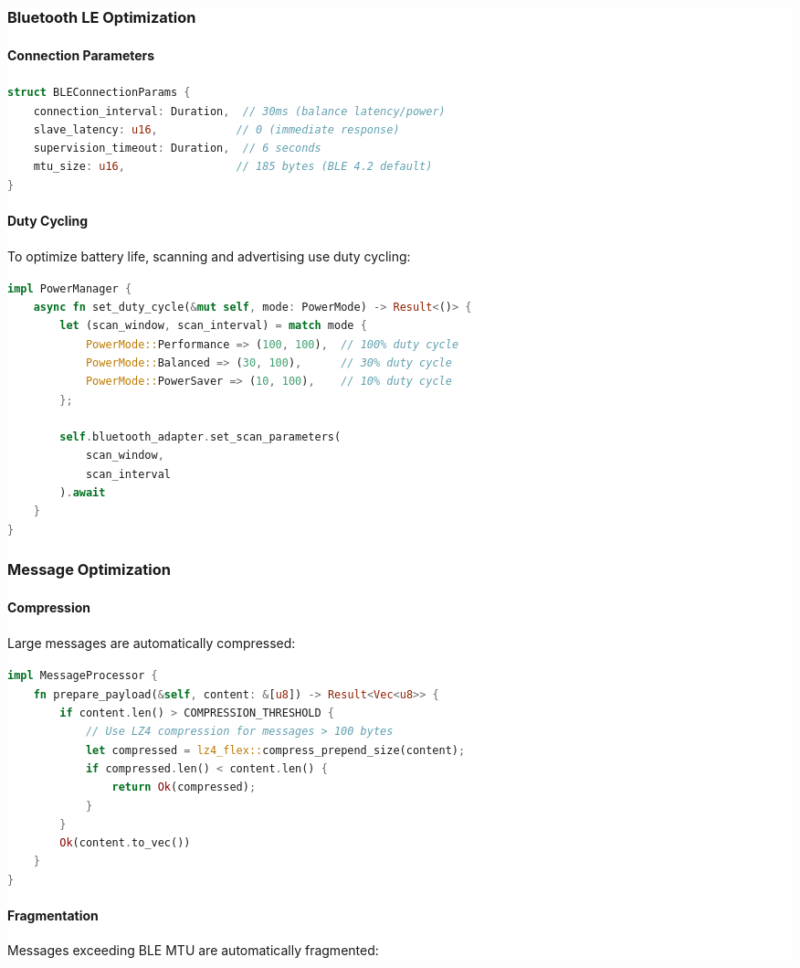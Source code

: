 ### Bluetooth LE Optimization

#### Connection Parameters
```rust
struct BLEConnectionParams {
    connection_interval: Duration,  // 30ms (balance latency/power)
    slave_latency: u16,            // 0 (immediate response)
    supervision_timeout: Duration,  // 6 seconds
    mtu_size: u16,                 // 185 bytes (BLE 4.2 default)
}
```

#### Duty Cycling
To optimize battery life, scanning and advertising use duty cycling:

```rust
impl PowerManager {
    async fn set_duty_cycle(&mut self, mode: PowerMode) -> Result<()> {
        let (scan_window, scan_interval) = match mode {
            PowerMode::Performance => (100, 100),  // 100% duty cycle
            PowerMode::Balanced => (30, 100),      // 30% duty cycle  
            PowerMode::PowerSaver => (10, 100),    // 10% duty cycle
        };
        
        self.bluetooth_adapter.set_scan_parameters(
            scan_window,
            scan_interval
        ).await
    }
}
```

### Message Optimization

#### Compression
Large messages are automatically compressed:

```rust
impl MessageProcessor {
    fn prepare_payload(&self, content: &[u8]) -> Result<Vec<u8>> {
        if content.len() > COMPRESSION_THRESHOLD {
            // Use LZ4 compression for messages > 100 bytes
            let compressed = lz4_flex::compress_prepend_size(content);
            if compressed.len() < content.len() {
                return Ok(compressed);
            }
        }
        Ok(content.to_vec())
    }
}
```

#### Fragmentation
Messages exceeding BLE MTU are automatically fragmented:
